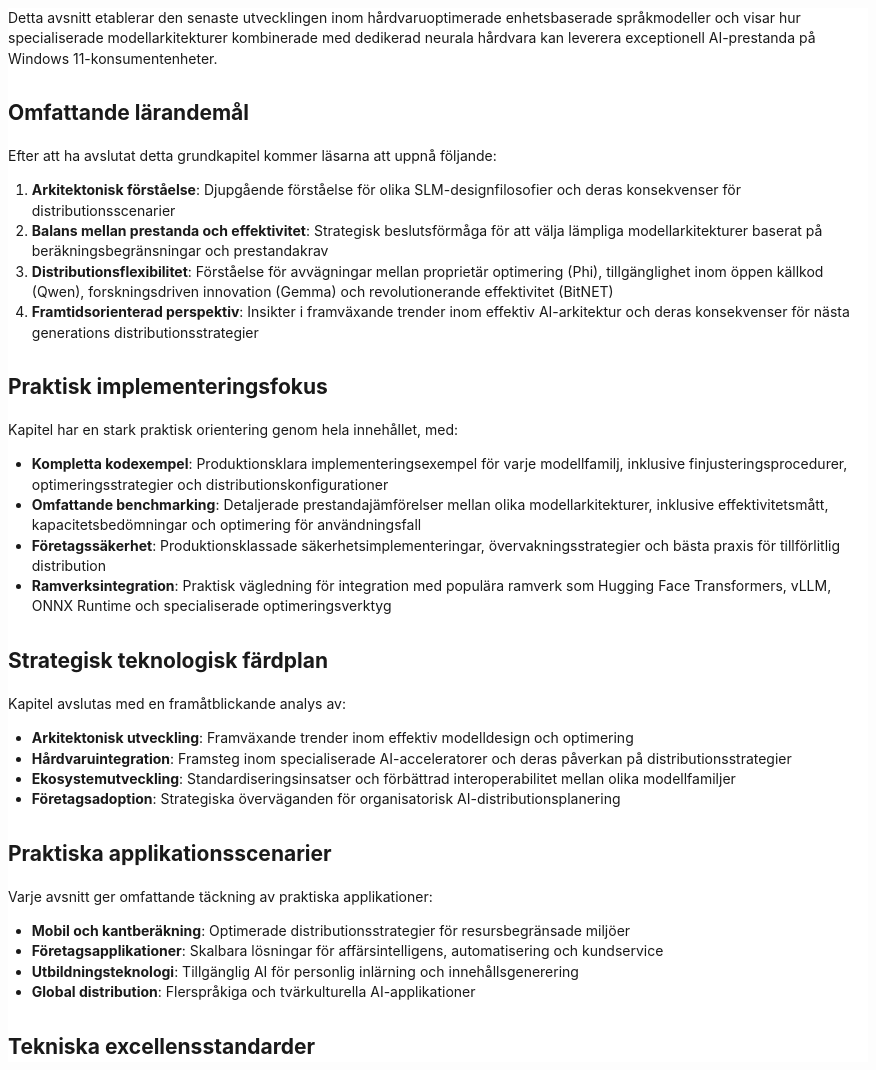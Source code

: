 Detta avsnitt etablerar den senaste utvecklingen inom hårdvaruoptimerade enhetsbaserade språkmodeller och visar hur specialiserade modellarkitekturer kombinerade med dedikerad neurala hårdvara kan leverera exceptionell AI-prestanda på Windows 11-konsumentenheter.

## Omfattande lärandemål

Efter att ha avslutat detta grundkapitel kommer läsarna att uppnå följande:

1. **Arkitektonisk förståelse**: Djupgående förståelse för olika SLM-designfilosofier och deras konsekvenser för distributionsscenarier
2. **Balans mellan prestanda och effektivitet**: Strategisk beslutsförmåga för att välja lämpliga modellarkitekturer baserat på beräkningsbegränsningar och prestandakrav
3. **Distributionsflexibilitet**: Förståelse för avvägningar mellan proprietär optimering (Phi), tillgänglighet inom öppen källkod (Qwen), forskningsdriven innovation (Gemma) och revolutionerande effektivitet (BitNET)
4. **Framtidsorienterad perspektiv**: Insikter i framväxande trender inom effektiv AI-arkitektur och deras konsekvenser för nästa generations distributionsstrategier

## Praktisk implementeringsfokus

Kapitel har en stark praktisk orientering genom hela innehållet, med:

- **Kompletta kodexempel**: Produktionsklara implementeringsexempel för varje modellfamilj, inklusive finjusteringsprocedurer, optimeringsstrategier och distributionskonfigurationer
- **Omfattande benchmarking**: Detaljerade prestandajämförelser mellan olika modellarkitekturer, inklusive effektivitetsmått, kapacitetsbedömningar och optimering för användningsfall
- **Företagssäkerhet**: Produktionsklassade säkerhetsimplementeringar, övervakningsstrategier och bästa praxis för tillförlitlig distribution
- **Ramverksintegration**: Praktisk vägledning för integration med populära ramverk som Hugging Face Transformers, vLLM, ONNX Runtime och specialiserade optimeringsverktyg

## Strategisk teknologisk färdplan

Kapitel avslutas med en framåtblickande analys av:

- **Arkitektonisk utveckling**: Framväxande trender inom effektiv modelldesign och optimering
- **Hårdvaruintegration**: Framsteg inom specialiserade AI-acceleratorer och deras påverkan på distributionsstrategier
- **Ekosystemutveckling**: Standardiseringsinsatser och förbättrad interoperabilitet mellan olika modellfamiljer
- **Företagsadoption**: Strategiska överväganden för organisatorisk AI-distributionsplanering

## Praktiska applikationsscenarier

Varje avsnitt ger omfattande täckning av praktiska applikationer:

- **Mobil och kantberäkning**: Optimerade distributionsstrategier för resursbegränsade miljöer
- **Företagsapplikationer**: Skalbara lösningar för affärsintelligens, automatisering och kundservice
- **Utbildningsteknologi**: Tillgänglig AI för personlig inlärning och innehållsgenerering
- **Global distribution**: Flerspråkiga och tvärkulturella AI-applikationer

## Tekniska excellensstandarder
